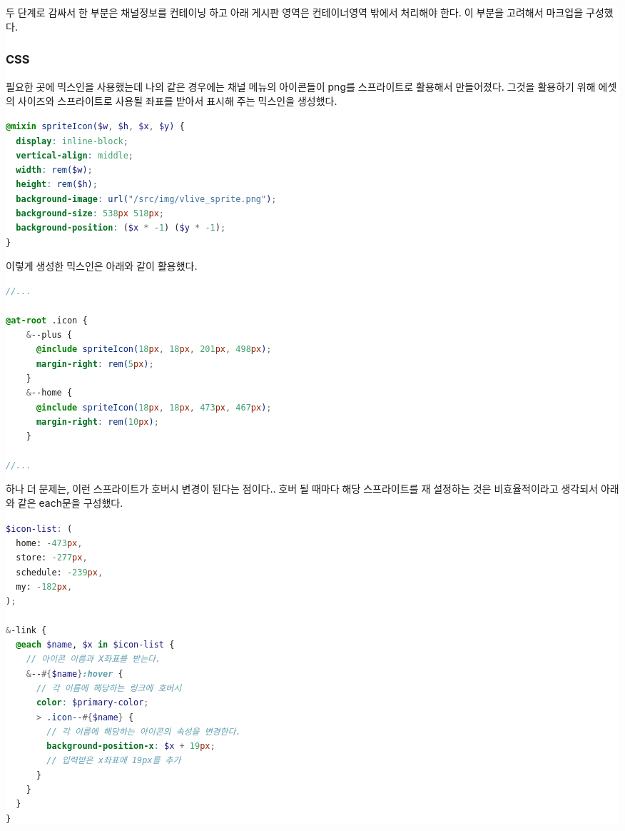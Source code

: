 두 단계로 감싸서 한 부분은 채널정보를 컨테이닝 하고 아래 게시판 영역은 컨테이너영역 밖에서 처리해야 한다. 이 부분을 고려해서 마크업을 구성했다.

### CSS

필요한 곳에 믹스인을 사용했는데 나의 같은 경우에는 채널 메뉴의 아이콘들이 png를 스프라이트로 활용해서 만들어졌다. 그것을 활용하기 위해 에셋의 사이즈와 스프라이트로 사용될 좌표를 받아서 표시해 주는 믹스인을 생성했다.

```scss
@mixin spriteIcon($w, $h, $x, $y) {
  display: inline-block;
  vertical-align: middle;
  width: rem($w);
  height: rem($h);
  background-image: url("/src/img/vlive_sprite.png");
  background-size: 538px 518px;
  background-position: ($x * -1) ($y * -1);
}
```

이렇게 생성한 믹스인은 아래와 같이 활용했다.

```scss
//...

@at-root .icon {
    &--plus {
      @include spriteIcon(18px, 18px, 201px, 498px);
      margin-right: rem(5px);
    }
    &--home {
      @include spriteIcon(18px, 18px, 473px, 467px);
      margin-right: rem(10px);
    }

//...
```

하나 더 문제는, 이런 스프라이트가 호버시 변경이 된다는 점이다.. 호버 될 때마다 해당 스프라이트를 재 설정하는 것은 비효율적이라고 생각되서 아래와 같은 each문을 구성했다.

```scss
$icon-list: (
  home: -473px,
  store: -277px,
  schedule: -239px,
  my: -182px,
);

&-link {
  @each $name, $x in $icon-list {
    // 아이콘 이름과 X좌표를 받는다.
    &--#{$name}:hover {
      // 각 이름에 해당하는 링크에 호버시
      color: $primary-color;
      > .icon--#{$name} {
        // 각 이름에 해당하는 아이콘의 속성을 변경한다.
        background-position-x: $x + 19px;
        // 입력받은 x좌표에 19px를 추가
      }
    }
  }
}
```
